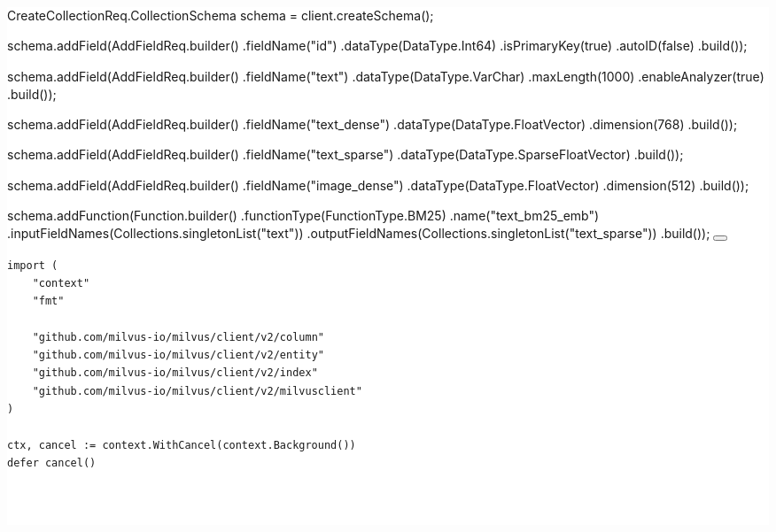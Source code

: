 CreateCollectionReq.<span class="hljs-type">CollectionSchema</span> <span class="hljs-variable">schema</span> <span class="hljs-operator">=</span> client.createSchema();

schema.addField(AddFieldReq.builder()
        .fieldName(<span class="hljs-string">&quot;id&quot;</span>)
        .dataType(DataType.Int64)
        .isPrimaryKey(<span class="hljs-literal">true</span>)
        .autoID(<span class="hljs-literal">false</span>)
        .build());

schema.addField(AddFieldReq.builder()
        .fieldName(<span class="hljs-string">&quot;text&quot;</span>)
        .dataType(DataType.VarChar)
        .maxLength(<span class="hljs-number">1000</span>)
        .enableAnalyzer(<span class="hljs-literal">true</span>)
        .build());

schema.addField(AddFieldReq.builder()
        .fieldName(<span class="hljs-string">&quot;text_dense&quot;</span>)
        .dataType(DataType.FloatVector)
        .dimension(<span class="hljs-number">768</span>)
        .build());

schema.addField(AddFieldReq.builder()
        .fieldName(<span class="hljs-string">&quot;text_sparse&quot;</span>)
        .dataType(DataType.SparseFloatVector)
        .build());

schema.addField(AddFieldReq.builder()
        .fieldName(<span class="hljs-string">&quot;image_dense&quot;</span>)
        .dataType(DataType.FloatVector)
        .dimension(<span class="hljs-number">512</span>)
        .build());

schema.addFunction(Function.builder()
        .functionType(FunctionType.BM25)
        .name(<span class="hljs-string">&quot;text_bm25_emb&quot;</span>)
        .inputFieldNames(Collections.singletonList(<span class="hljs-string">&quot;text&quot;</span>))
        .outputFieldNames(Collections.singletonList(<span class="hljs-string">&quot;text_sparse&quot;</span>))
        .build());
<button class="copy-code-btn"></button></code></pre>
<pre><code translate="no" class="language-go"><span class="hljs-keyword">import</span> (
    <span class="hljs-string">&quot;context&quot;</span>
    <span class="hljs-string">&quot;fmt&quot;</span>

    <span class="hljs-string">&quot;github.com/milvus-io/milvus/client/v2/column&quot;</span>
    <span class="hljs-string">&quot;github.com/milvus-io/milvus/client/v2/entity&quot;</span>
    <span class="hljs-string">&quot;github.com/milvus-io/milvus/client/v2/index&quot;</span>
    <span class="hljs-string">&quot;github.com/milvus-io/milvus/client/v2/milvusclient&quot;</span>
)

ctx, cancel := context.WithCancel(context.Background())
<span class="hljs-keyword">defer</span> cancel()
